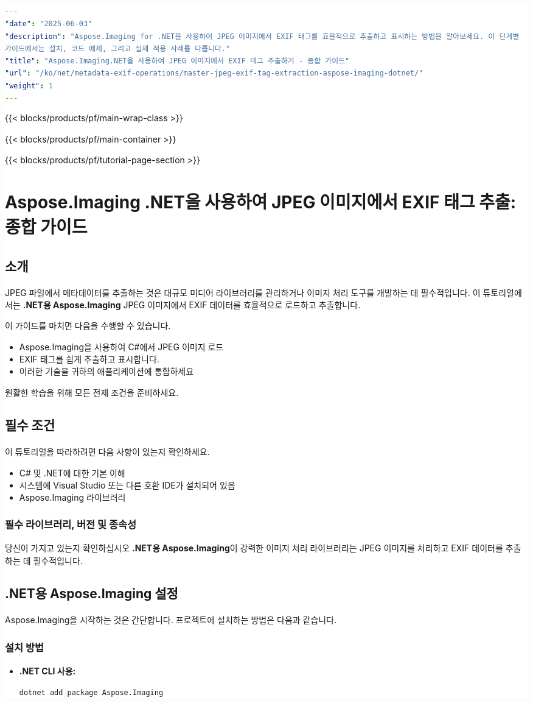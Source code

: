 ```yaml
---
"date": "2025-06-03"
"description": "Aspose.Imaging for .NET을 사용하여 JPEG 이미지에서 EXIF 태그를 효율적으로 추출하고 표시하는 방법을 알아보세요. 이 단계별 가이드에서는 설치, 코드 예제, 그리고 실제 적용 사례를 다룹니다."
"title": "Aspose.Imaging.NET을 사용하여 JPEG 이미지에서 EXIF 태그 추출하기 - 종합 가이드"
"url": "/ko/net/metadata-exif-operations/master-jpeg-exif-tag-extraction-aspose-imaging-dotnet/"
"weight": 1
---
```


{{< blocks/products/pf/main-wrap-class >}}

{{< blocks/products/pf/main-container >}}

{{< blocks/products/pf/tutorial-page-section >}}
# Aspose.Imaging .NET을 사용하여 JPEG 이미지에서 EXIF 태그 추출: 종합 가이드

## 소개

JPEG 파일에서 메타데이터를 추출하는 것은 대규모 미디어 라이브러리를 관리하거나 이미지 처리 도구를 개발하는 데 필수적입니다. 이 튜토리얼에서는 **.NET용 Aspose.Imaging** JPEG 이미지에서 EXIF 데이터를 효율적으로 로드하고 추출합니다.

이 가이드를 마치면 다음을 수행할 수 있습니다.
- Aspose.Imaging을 사용하여 C#에서 JPEG 이미지 로드
- EXIF 태그를 쉽게 추출하고 표시합니다.
- 이러한 기술을 귀하의 애플리케이션에 통합하세요

원활한 학습을 위해 모든 전제 조건을 준비하세요.

## 필수 조건

이 튜토리얼을 따라하려면 다음 사항이 있는지 확인하세요.
- C# 및 .NET에 대한 기본 이해
- 시스템에 Visual Studio 또는 다른 호환 IDE가 설치되어 있음
- Aspose.Imaging 라이브러리

### 필수 라이브러리, 버전 및 종속성

당신이 가지고 있는지 확인하십시오 **.NET용 Aspose.Imaging**이 강력한 이미지 처리 라이브러리는 JPEG 이미지를 처리하고 EXIF 데이터를 추출하는 데 필수적입니다.

## .NET용 Aspose.Imaging 설정

Aspose.Imaging을 시작하는 것은 간단합니다. 프로젝트에 설치하는 방법은 다음과 같습니다.

### 설치 방법

- **.NET CLI 사용:**
  
  ```bash
  dotnet add package Aspose.Imaging
  ```
